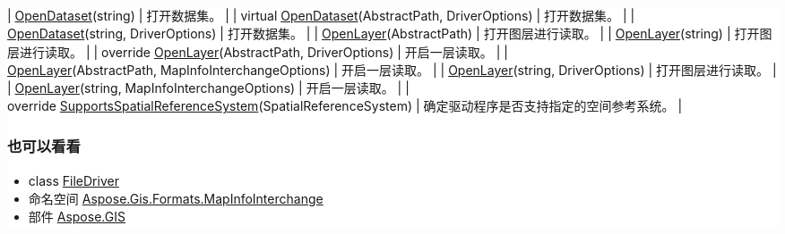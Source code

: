 | [OpenDataset](../../aspose.gis/filedriver/opendataset/)(string) | 打开数据集。 |
| virtual [OpenDataset](../../aspose.gis/filedriver/opendataset/)(AbstractPath, DriverOptions) | 打开数据集。 |
| [OpenDataset](../../aspose.gis/filedriver/opendataset/)(string, DriverOptions) | 打开数据集。 |
| [OpenLayer](../../aspose.gis/filedriver/openlayer/)(AbstractPath) | 打开图层进行读取。 |
| [OpenLayer](../../aspose.gis/filedriver/openlayer/)(string) | 打开图层进行读取。 |
| override [OpenLayer](../../aspose.gis.formats.mapinfointerchange/mapinfointerchangedriver/openlayer/#openlayer_1)(AbstractPath, DriverOptions) | 开启一层读取。 |
| [OpenLayer](../../aspose.gis.formats.mapinfointerchange/mapinfointerchangedriver/openlayer/#openlayer_2)(AbstractPath, MapInfoInterchangeOptions) | 开启一层读取。 |
| [OpenLayer](../../aspose.gis/filedriver/openlayer/)(string, DriverOptions) | 打开图层进行读取。 |
| [OpenLayer](../../aspose.gis.formats.mapinfointerchange/mapinfointerchangedriver/openlayer/#openlayer_5)(string, MapInfoInterchangeOptions) | 开启一层读取。 |
| override [SupportsSpatialReferenceSystem](../../aspose.gis.formats.mapinfointerchange/mapinfointerchangedriver/supportsspatialreferencesystem/)(SpatialReferenceSystem) | 确定驱动程序是否支持指定的空间参考系统。 |

### 也可以看看

* class [FileDriver](../../aspose.gis/filedriver/)
* 命名空间 [Aspose.Gis.Formats.MapInfoInterchange](../../aspose.gis.formats.mapinfointerchange/)
* 部件 [Aspose.GIS](../../)


